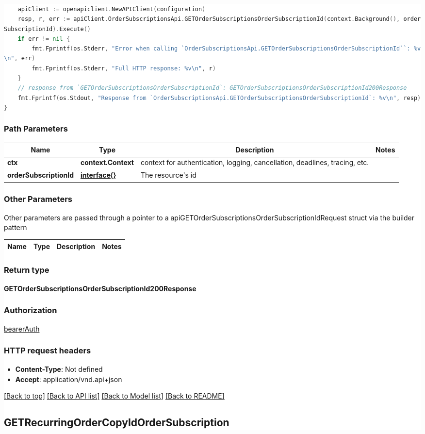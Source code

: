 ```go
    apiClient := openapiclient.NewAPIClient(configuration)
    resp, r, err := apiClient.OrderSubscriptionsApi.GETOrderSubscriptionsOrderSubscriptionId(context.Background(), orderSubscriptionId).Execute()
    if err != nil {
        fmt.Fprintf(os.Stderr, "Error when calling `OrderSubscriptionsApi.GETOrderSubscriptionsOrderSubscriptionId``: %v\n", err)
        fmt.Fprintf(os.Stderr, "Full HTTP response: %v\n", r)
    }
    // response from `GETOrderSubscriptionsOrderSubscriptionId`: GETOrderSubscriptionsOrderSubscriptionId200Response
    fmt.Fprintf(os.Stdout, "Response from `OrderSubscriptionsApi.GETOrderSubscriptionsOrderSubscriptionId`: %v\n", resp)
}
```

### Path Parameters


Name | Type | Description  | Notes
------------- | ------------- | ------------- | -------------
**ctx** | **context.Context** | context for authentication, logging, cancellation, deadlines, tracing, etc.
**orderSubscriptionId** | [**interface{}**](.md) | The resource&#39;s id | 

### Other Parameters

Other parameters are passed through a pointer to a apiGETOrderSubscriptionsOrderSubscriptionIdRequest struct via the builder pattern


Name | Type | Description  | Notes
------------- | ------------- | ------------- | -------------


### Return type

[**GETOrderSubscriptionsOrderSubscriptionId200Response**](GETOrderSubscriptionsOrderSubscriptionId200Response.md)

### Authorization

[bearerAuth](../README.md#bearerAuth)

### HTTP request headers

- **Content-Type**: Not defined
- **Accept**: application/vnd.api+json

[[Back to top]](#) [[Back to API list]](../README.md#documentation-for-api-endpoints)
[[Back to Model list]](../README.md#documentation-for-models)
[[Back to README]](../README.md)


## GETRecurringOrderCopyIdOrderSubscription

